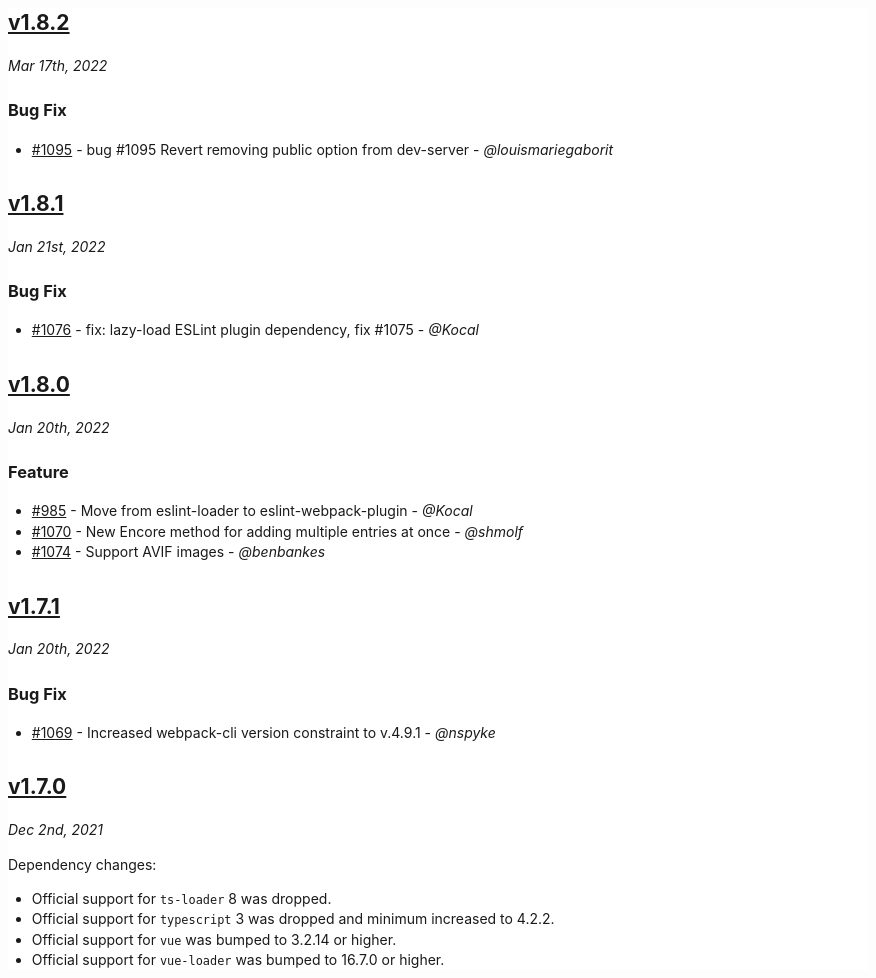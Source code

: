 ## [v1.8.2](https://github.com/symfony/webpack-encore/releases/tag/v1.8.2)

*Mar 17th, 2022*

### Bug Fix

- [#1095](https://github.com/symfony/webpack-encore/pull/1095) - bug #1095 Revert removing public option from dev-server - *@louismariegaborit*

## [v1.8.1](https://github.com/symfony/webpack-encore/releases/tag/v1.8.1)

*Jan 21st, 2022*

### Bug Fix

- [#1076](https://github.com/symfony/webpack-encore/pull/1076) - fix: lazy-load ESLint plugin dependency, fix #1075 - *@Kocal*

## [v1.8.0](https://github.com/symfony/webpack-encore/releases/tag/v1.8.0)

*Jan 20th, 2022*

### Feature

- [#985](https://github.com/symfony/webpack-encore/pull/985) - Move from eslint-loader to eslint-webpack-plugin - *@Kocal*
- [#1070](https://github.com/symfony/webpack-encore/pull/1070) - New Encore method for adding multiple entries at once - *@shmolf*
- [#1074](https://github.com/symfony/webpack-encore/pull/1074) - Support AVIF images - *@benbankes*

## [v1.7.1](https://github.com/symfony/webpack-encore/releases/tag/v1.7.1)

*Jan 20th, 2022*

### Bug Fix

- [#1069](https://github.com/symfony/webpack-encore/pull/1069) - Increased webpack-cli version constraint to v.4.9.1 - *@nspyke*

## [v1.7.0](https://github.com/symfony/webpack-encore/releases/tag/v1.7.0)

*Dec 2nd, 2021*

Dependency changes:

* Official support for `ts-loader` 8 was dropped.
* Official support for `typescript` 3 was dropped and minimum increased to 4.2.2.
* Official support for `vue` was bumped to 3.2.14 or higher.
* Official support for `vue-loader` was bumped to 16.7.0 or higher.
